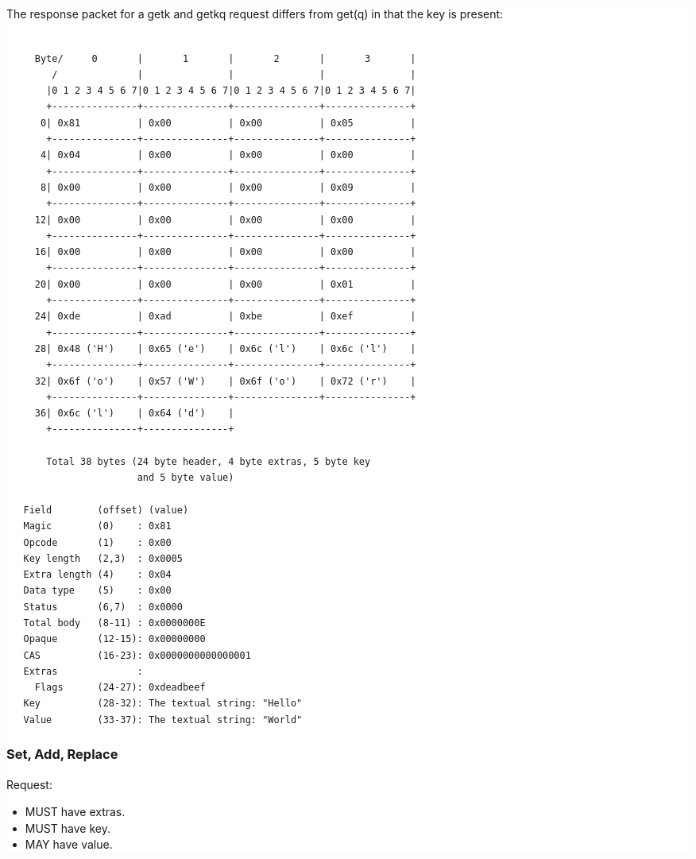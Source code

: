 The response packet for a getk and getkq request differs from get(q) in that the key is present:

```

     Byte/     0       |       1       |       2       |       3       |
        /              |               |               |               |
       |0 1 2 3 4 5 6 7|0 1 2 3 4 5 6 7|0 1 2 3 4 5 6 7|0 1 2 3 4 5 6 7|
       +---------------+---------------+---------------+---------------+
      0| 0x81          | 0x00          | 0x00          | 0x05          |
       +---------------+---------------+---------------+---------------+
      4| 0x04          | 0x00          | 0x00          | 0x00          |
       +---------------+---------------+---------------+---------------+
      8| 0x00          | 0x00          | 0x00          | 0x09          |
       +---------------+---------------+---------------+---------------+
     12| 0x00          | 0x00          | 0x00          | 0x00          |
       +---------------+---------------+---------------+---------------+
     16| 0x00          | 0x00          | 0x00          | 0x00          |
       +---------------+---------------+---------------+---------------+
     20| 0x00          | 0x00          | 0x00          | 0x01          |
       +---------------+---------------+---------------+---------------+
     24| 0xde          | 0xad          | 0xbe          | 0xef          |
       +---------------+---------------+---------------+---------------+
     28| 0x48 ('H')    | 0x65 ('e')    | 0x6c ('l')    | 0x6c ('l')    |
       +---------------+---------------+---------------+---------------+
     32| 0x6f ('o')    | 0x57 ('W')    | 0x6f ('o')    | 0x72 ('r')    |
       +---------------+---------------+---------------+---------------+
     36| 0x6c ('l')    | 0x64 ('d')    |
       +---------------+---------------+

       Total 38 bytes (24 byte header, 4 byte extras, 5 byte key
                       and 5 byte value)

   Field        (offset) (value)
   Magic        (0)    : 0x81
   Opcode       (1)    : 0x00
   Key length   (2,3)  : 0x0005
   Extra length (4)    : 0x04
   Data type    (5)    : 0x00
   Status       (6,7)  : 0x0000
   Total body   (8-11) : 0x0000000E
   Opaque       (12-15): 0x00000000
   CAS          (16-23): 0x0000000000000001
   Extras              :
     Flags      (24-27): 0xdeadbeef
   Key          (28-32): The textual string: "Hello"
   Value        (33-37): The textual string: "World"

```

### Set, Add, Replace

Request:
  * MUST have extras.
  * MUST have key.
  * MAY have value.
